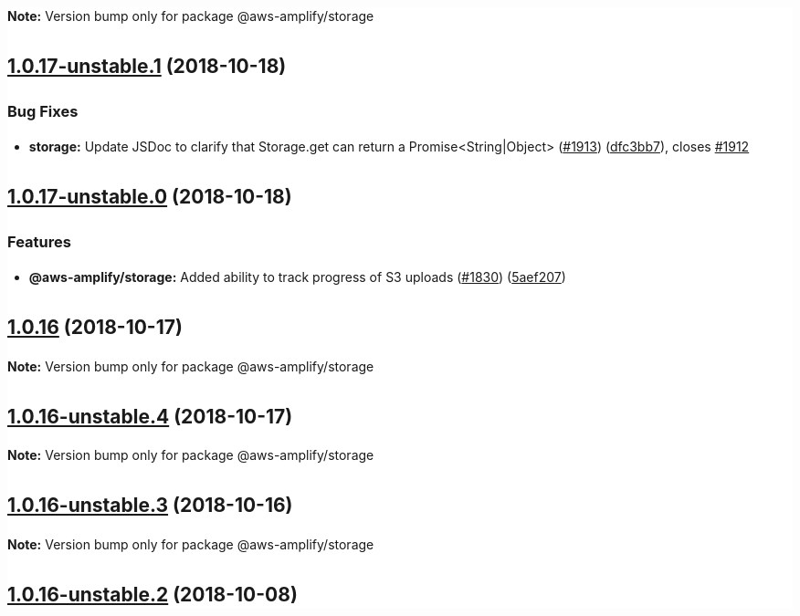 **Note:** Version bump only for package @aws-amplify/storage

<a name="1.0.17-unstable.1"></a>

## [1.0.17-unstable.1](https://github.com/aws/aws-amplify/compare/@aws-amplify/storage@1.0.17-unstable.0...@aws-amplify/storage@1.0.17-unstable.1) (2018-10-18)

### Bug Fixes

- **storage:** Update JSDoc to clarify that Storage.get can return a Promise<String|Object> ([#1913](https://github.com/aws/aws-amplify/issues/1913)) ([dfc3bb7](https://github.com/aws/aws-amplify/commit/dfc3bb7)), closes [#1912](https://github.com/aws/aws-amplify/issues/1912)

<a name="1.0.17-unstable.0"></a>

## [1.0.17-unstable.0](https://github.com/aws/aws-amplify/compare/@aws-amplify/storage@1.0.16...@aws-amplify/storage@1.0.17-unstable.0) (2018-10-18)

### Features

- **@aws-amplify/storage:** Added ability to track progress of S3 uploads ([#1830](https://github.com/aws/aws-amplify/issues/1830)) ([5aef207](https://github.com/aws/aws-amplify/commit/5aef207))

<a name="1.0.16"></a>

## [1.0.16](https://github.com/aws/aws-amplify/compare/@aws-amplify/storage@1.0.16-unstable.4...@aws-amplify/storage@1.0.16) (2018-10-17)

**Note:** Version bump only for package @aws-amplify/storage

<a name="1.0.16-unstable.4"></a>

## [1.0.16-unstable.4](https://github.com/aws/aws-amplify/compare/@aws-amplify/storage@1.0.16-unstable.3...@aws-amplify/storage@1.0.16-unstable.4) (2018-10-17)

**Note:** Version bump only for package @aws-amplify/storage

<a name="1.0.16-unstable.3"></a>

## [1.0.16-unstable.3](https://github.com/aws/aws-amplify/compare/@aws-amplify/storage@1.0.16-unstable.2...@aws-amplify/storage@1.0.16-unstable.3) (2018-10-16)

**Note:** Version bump only for package @aws-amplify/storage

<a name="1.0.16-unstable.2"></a>

## [1.0.16-unstable.2](https://github.com/aws/aws-amplify/compare/@aws-amplify/storage@1.0.16-unstable.1...@aws-amplify/storage@1.0.16-unstable.2) (2018-10-08)
